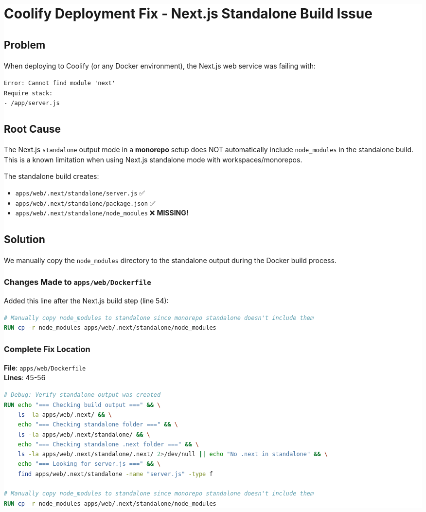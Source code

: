 # Coolify Deployment Fix - Next.js Standalone Build Issue

## Problem

When deploying to Coolify (or any Docker environment), the Next.js web service was failing with:

```
Error: Cannot find module 'next'
Require stack:
- /app/server.js
```

## Root Cause

The Next.js `standalone` output mode in a **monorepo** setup does NOT automatically include `node_modules` in the standalone build. This is a known limitation when using Next.js standalone mode with workspaces/monorepos.

The standalone build creates:
- `apps/web/.next/standalone/server.js` ✅
- `apps/web/.next/standalone/package.json` ✅
- `apps/web/.next/standalone/node_modules` ❌ **MISSING!**

## Solution

We manually copy the `node_modules` directory to the standalone output during the Docker build process.

### Changes Made to `apps/web/Dockerfile`

Added this line after the Next.js build step (line 54):

```dockerfile
# Manually copy node_modules to standalone since monorepo standalone doesn't include them
RUN cp -r node_modules apps/web/.next/standalone/node_modules
```

### Complete Fix Location

**File**: `apps/web/Dockerfile`  
**Lines**: 45-56

```dockerfile
# Debug: Verify standalone output was created
RUN echo "=== Checking build output ===" && \
    ls -la apps/web/.next/ && \
    echo "=== Checking standalone folder ===" && \
    ls -la apps/web/.next/standalone/ && \
    echo "=== Checking standalone .next folder ===" && \
    ls -la apps/web/.next/standalone/.next/ 2>/dev/null || echo "No .next in standalone" && \
    echo "=== Looking for server.js ===" && \
    find apps/web/.next/standalone -name "server.js" -type f

# Manually copy node_modules to standalone since monorepo standalone doesn't include them
RUN cp -r node_modules apps/web/.next/standalone/node_modules
```
